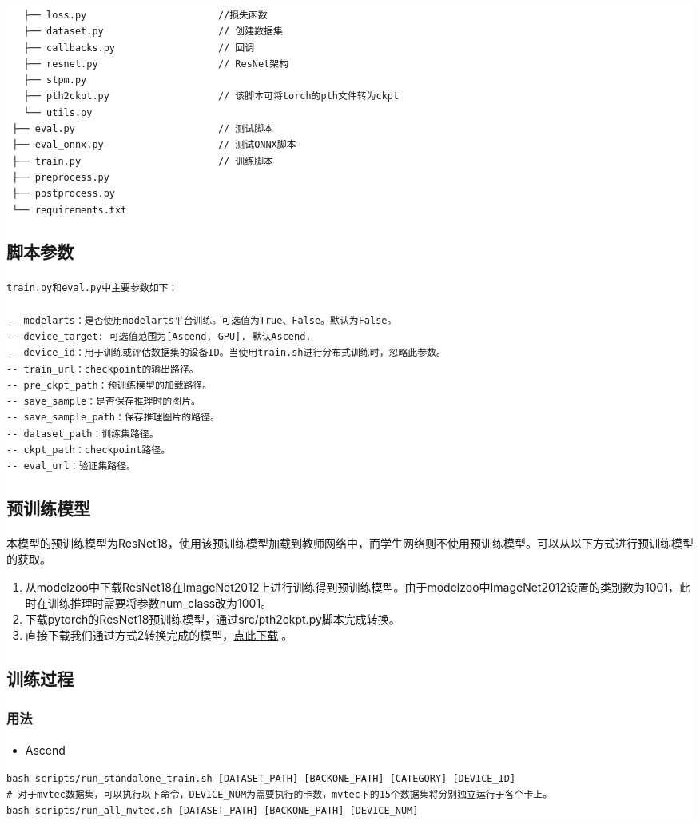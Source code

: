 ```text
   ├── loss.py                       //损失函数
   ├── dataset.py                    // 创建数据集
   ├── callbacks.py                  // 回调
   ├── resnet.py                     // ResNet架构
   ├── stpm.py
   ├── pth2ckpt.py                   // 该脚本可将torch的pth文件转为ckpt
   └── utils.py
 ├── eval.py                         // 测试脚本
 ├── eval_onnx.py                    // 测试ONNX脚本
 ├── train.py                        // 训练脚本
 ├── preprocess.py
 ├── postprocess.py
 └── requirements.txt
```

## 脚本参数

```text
train.py和eval.py中主要参数如下：

-- modelarts：是否使用modelarts平台训练。可选值为True、False。默认为False。
-- device_target: 可选值范围为[Ascend, GPU]. 默认Ascend.
-- device_id：用于训练或评估数据集的设备ID。当使用train.sh进行分布式训练时，忽略此参数。
-- train_url：checkpoint的输出路径。
-- pre_ckpt_path：预训练模型的加载路径。
-- save_sample：是否保存推理时的图片。
-- save_sample_path：保存推理图片的路径。
-- dataset_path：训练集路径。
-- ckpt_path：checkpoint路径。
-- eval_url：验证集路径。
```

## 预训练模型

本模型的预训练模型为ResNet18，使用该预训练模型加载到教师网络中，而学生网络则不使用预训练模型。可以从以下方式进行预训练模型的获取。

1. 从modelzoo中下载ResNet18在ImageNet2012上进行训练得到预训练模型。由于modelzoo中ImageNet2012设置的类别数为1001，此时在训练推理时需要将参数num_class改为1001。
2. 下载pytorch的ResNet18预训练模型，通过src/pth2ckpt.py脚本完成转换。
3. 直接下载我们通过方式2转换完成的模型，[点此下载](https://download.mindspore.cn/model_zoo/r1.3/resnet18_ascend_v130_imagenet2012_official_cv_bs256_acc70.64/) 。

## 训练过程

### 用法

- Ascend

```shell
bash scripts/run_standalone_train.sh [DATASET_PATH] [BACKONE_PATH] [CATEGORY] [DEVICE_ID]
# 对于mvtec数据集，可以执行以下命令，DEVICE_NUM为需要执行的卡数，mvtec下的15个数据集将分别独立运行于各个卡上。
bash scripts/run_all_mvtec.sh [DATASET_PATH] [BACKONE_PATH] [DEVICE_NUM]
```
